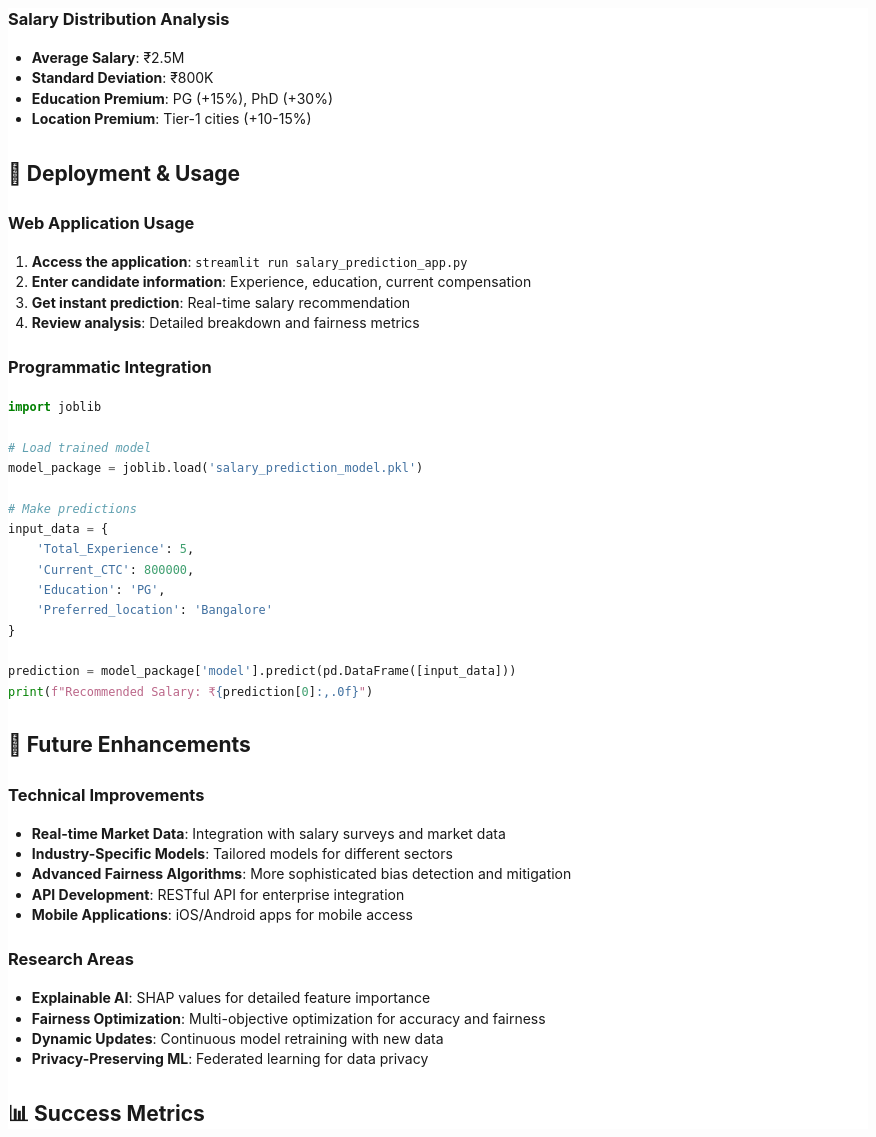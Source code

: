 ### Salary Distribution Analysis
- **Average Salary**: ₹2.5M
- **Standard Deviation**: ₹800K
- **Education Premium**: PG (+15%), PhD (+30%)
- **Location Premium**: Tier-1 cities (+10-15%)

## 🚀 Deployment & Usage

### Web Application Usage
1. **Access the application**: `streamlit run salary_prediction_app.py`
2. **Enter candidate information**: Experience, education, current compensation
3. **Get instant prediction**: Real-time salary recommendation
4. **Review analysis**: Detailed breakdown and fairness metrics

### Programmatic Integration
```python
import joblib

# Load trained model
model_package = joblib.load('salary_prediction_model.pkl')

# Make predictions
input_data = {
    'Total_Experience': 5,
    'Current_CTC': 800000,
    'Education': 'PG',
    'Preferred_location': 'Bangalore'
}

prediction = model_package['model'].predict(pd.DataFrame([input_data]))
print(f"Recommended Salary: ₹{prediction[0]:,.0f}")
```

## 🎯 Future Enhancements

### Technical Improvements
- **Real-time Market Data**: Integration with salary surveys and market data
- **Industry-Specific Models**: Tailored models for different sectors
- **Advanced Fairness Algorithms**: More sophisticated bias detection and mitigation
- **API Development**: RESTful API for enterprise integration
- **Mobile Applications**: iOS/Android apps for mobile access

### Research Areas
- **Explainable AI**: SHAP values for detailed feature importance
- **Fairness Optimization**: Multi-objective optimization for accuracy and fairness
- **Dynamic Updates**: Continuous model retraining with new data
- **Privacy-Preserving ML**: Federated learning for data privacy

## 📊 Success Metrics
